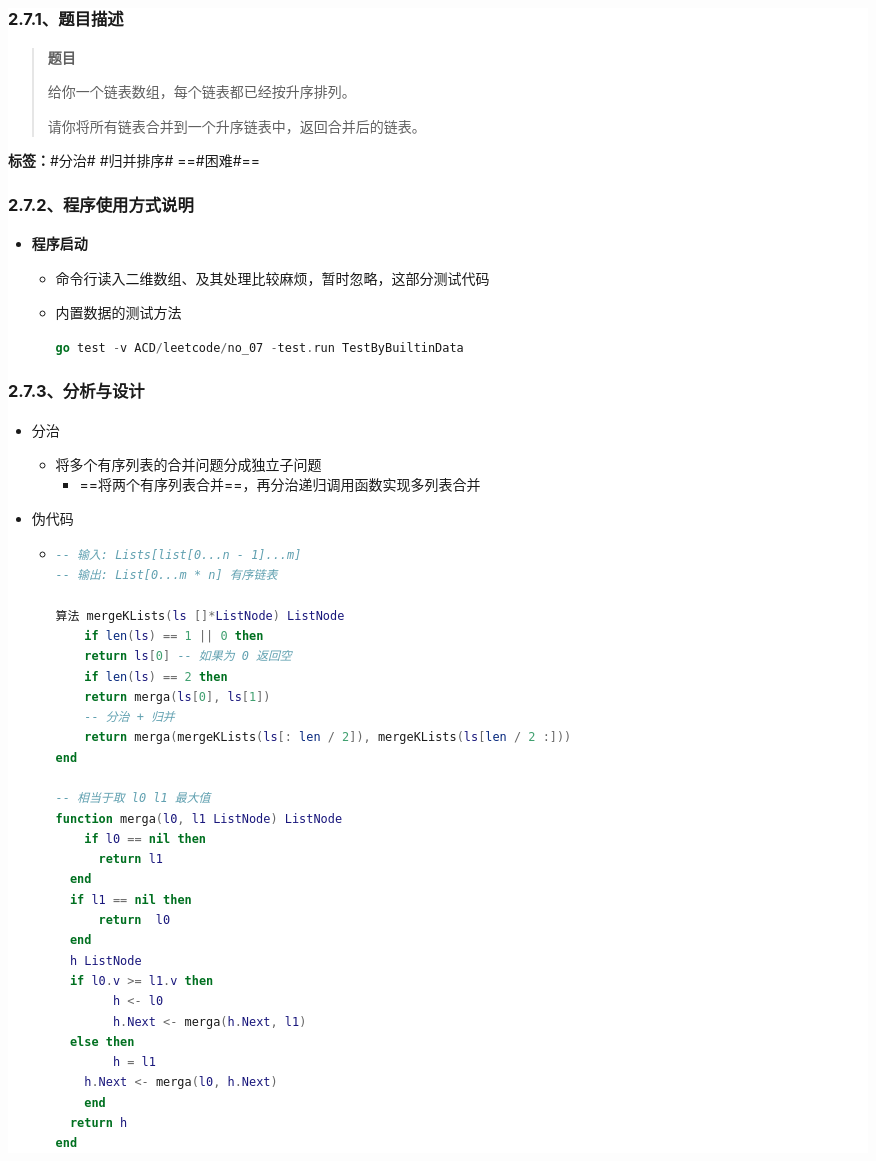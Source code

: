 ### 2.7.1、题目描述

> **题目**
>
> 
>
> 给你一个链表数组，每个链表都已经按升序排列。
>
> 请你将所有链表合并到一个升序链表中，返回合并后的链表。

**标签：**#分治# #归并排序# ==#困难#==

### 2.7.2、程序使用方式说明

- **程序启动**

  - 命令行读入二维数组、及其处理比较麻烦，暂时忽略，这部分测试代码

  - 内置数据的测试方法

    ```go
    go test -v ACD/leetcode/no_07 -test.run TestByBuiltinData
    ```


### 2.7.3、分析与设计

- 分治

  - 将多个有序列表的合并问题分成独立子问题
    - ==将两个有序列表合并==，再分治递归调用函数实现多列表合并

- 伪代码

  - ```lua
    -- 输入: Lists[list[0...n - 1]...m]
    -- 输出: List[0...m * n] 有序链表
    
    算法 mergeKLists(ls []*ListNode) ListNode 
    	if len(ls) == 1 || 0 then 
      	return ls[0] -- 如果为 0 返回空
    	if len(ls) == 2 then
        return merga(ls[0], ls[1])
    	-- 分治 + 归并   
    	return merga(mergeKLists(ls[: len / 2]), mergeKLists(ls[len / 2 :]))
    end
    
    -- 相当于取 l0 l1 最大值
    function merga(l0, l1 ListNode) ListNode 
    	if l0 == nil then 
          return l1
      end
      if l1 == nil then
          return  l0
      end
      h ListNode
      if l0.v >= l1.v then
    		h <- l0
    		h.Next <- merga(h.Next, l1)
      else then
     		h = l1
        h.Next <- merga(l0, h.Next)
     	end
      return h
    end
    ```
